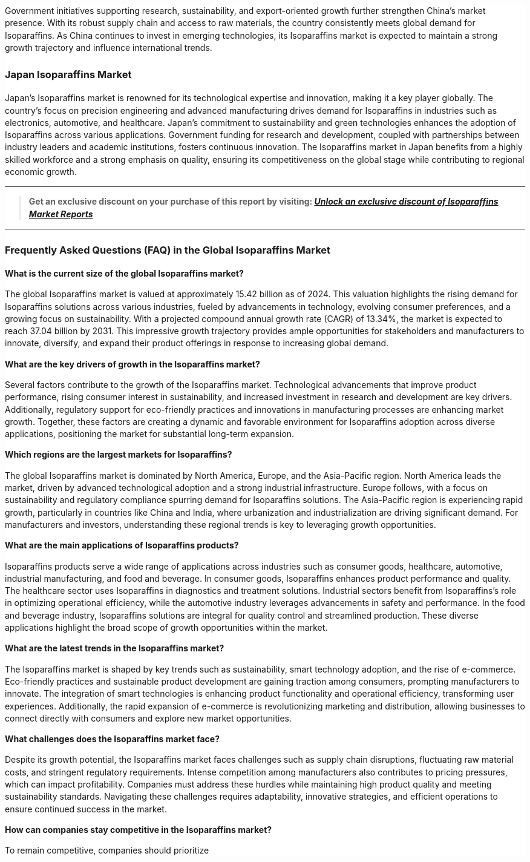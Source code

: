 Government initiatives supporting research, sustainability, and export-oriented growth further strengthen China&rsquo;s market presence. With its robust supply chain and access to raw materials, the country consistently meets global demand for Isoparaffins. As China continues to invest in emerging technologies, its Isoparaffins market is expected to maintain a strong growth trajectory and influence international trends.</p><h3>Japan Isoparaffins Market</h3><p>Japan&rsquo;s Isoparaffins market is renowned for its technological expertise and innovation, making it a key player globally. The country&rsquo;s focus on precision engineering and advanced manufacturing drives demand for Isoparaffins in industries such as electronics, automotive, and healthcare. Japan&rsquo;s commitment to sustainability and green technologies enhances the adoption of Isoparaffins across various applications. Government funding for research and development, coupled with partnerships between industry leaders and academic institutions, fosters continuous innovation. The Isoparaffins market in Japan benefits from a highly skilled workforce and a strong emphasis on quality, ensuring its competitiveness on the global stage while contributing to regional economic growth.</p><hr /><blockquote><p><strong>Get an exclusive discount on your purchase of this report by visiting: <em><a href="://marketresearchpulse.com/ask-for-discount/41609?utm_source=Github&amp;utm_medium=0114">Unlock an exclusive discount of Isoparaffins Market Reports</a></em>&nbsp;</strong></p></blockquote><hr /><h3>Frequently Asked Questions (FAQ) in the Global Isoparaffins Market</h3><p><strong>What is the current size of the global Isoparaffins market?</strong></p><p>The global Isoparaffins market is valued at approximately 15.42 billion as of 2024. This valuation highlights the rising demand for Isoparaffins solutions across various industries, fueled by advancements in technology, evolving consumer preferences, and a growing focus on sustainability. With a projected compound annual growth rate (CAGR) of 13.34%, the market is expected to reach 37.04 billion by 2031. This impressive growth trajectory provides ample opportunities for stakeholders and manufacturers to innovate, diversify, and expand their product offerings in response to increasing global demand.</p><p><strong>What are the key drivers of growth in the Isoparaffins market?</strong></p><p>Several factors contribute to the growth of the Isoparaffins market. Technological advancements that improve product performance, rising consumer interest in sustainability, and increased investment in research and development are key drivers. Additionally, regulatory support for eco-friendly practices and innovations in manufacturing processes are enhancing market growth. Together, these factors are creating a dynamic and favorable environment for Isoparaffins adoption across diverse applications, positioning the market for substantial long-term expansion.</p><p><strong>Which regions are the largest markets for Isoparaffins?</strong></p><p>The global Isoparaffins market is dominated by North America, Europe, and the Asia-Pacific region. North America leads the market, driven by advanced technological adoption and a strong industrial infrastructure. Europe follows, with a focus on sustainability and regulatory compliance spurring demand for Isoparaffins solutions. The Asia-Pacific region is experiencing rapid growth, particularly in countries like China and India, where urbanization and industrialization are driving significant demand. For manufacturers and investors, understanding these regional trends is key to leveraging growth opportunities.</p><p><strong>What are the main applications of Isoparaffins products?</strong></p><p>Isoparaffins products serve a wide range of applications across industries such as consumer goods, healthcare, automotive, industrial manufacturing, and food and beverage. In consumer goods, Isoparaffins enhances product performance and quality. The healthcare sector uses Isoparaffins in diagnostics and treatment solutions. Industrial sectors benefit from Isoparaffins&rsquo;s role in optimizing operational efficiency, while the automotive industry leverages advancements in safety and performance. In the food and beverage industry, Isoparaffins solutions are integral for quality control and streamlined production. These diverse applications highlight the broad scope of growth opportunities within the market.</p><p><strong>What are the latest trends in the Isoparaffins market?</strong></p><p>The Isoparaffins market is shaped by key trends such as sustainability, smart technology adoption, and the rise of e-commerce. Eco-friendly practices and sustainable product development are gaining traction among consumers, prompting manufacturers to innovate. The integration of smart technologies is enhancing product functionality and operational efficiency, transforming user experiences. Additionally, the rapid expansion of e-commerce is revolutionizing marketing and distribution, allowing businesses to connect directly with consumers and explore new market opportunities.</p><p><strong>What challenges does the Isoparaffins market face?</strong></p><p>Despite its growth potential, the Isoparaffins market faces challenges such as supply chain disruptions, fluctuating raw material costs, and stringent regulatory requirements. Intense competition among manufacturers also contributes to pricing pressures, which can impact profitability. Companies must address these hurdles while maintaining high product quality and meeting sustainability standards. Navigating these challenges requires adaptability, innovative strategies, and efficient operations to ensure continued success in the market.</p><p><strong>How can companies stay competitive in the Isoparaffins market?</strong></p><p>To remain competitive, companies should prioritize